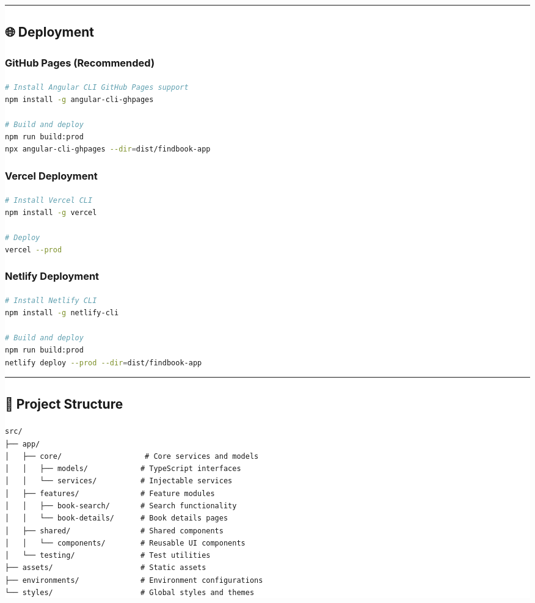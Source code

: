 ```json
```

---

## 🌐 Deployment

### GitHub Pages (Recommended)
```bash
# Install Angular CLI GitHub Pages support
npm install -g angular-cli-ghpages

# Build and deploy
npm run build:prod
npx angular-cli-ghpages --dir=dist/findbook-app
```

### Vercel Deployment
```bash
# Install Vercel CLI
npm install -g vercel

# Deploy
vercel --prod
```

### Netlify Deployment
```bash
# Install Netlify CLI  
npm install -g netlify-cli

# Build and deploy
npm run build:prod
netlify deploy --prod --dir=dist/findbook-app
```

---

## 📁 Project Structure

```
src/
├── app/
│   ├── core/                   # Core services and models
│   │   ├── models/            # TypeScript interfaces
│   │   └── services/          # Injectable services
│   ├── features/              # Feature modules
│   │   ├── book-search/       # Search functionality
│   │   └── book-details/      # Book details pages
│   ├── shared/                # Shared components
│   │   └── components/        # Reusable UI components
│   └── testing/               # Test utilities
├── assets/                    # Static assets
├── environments/              # Environment configurations
└── styles/                    # Global styles and themes
```
